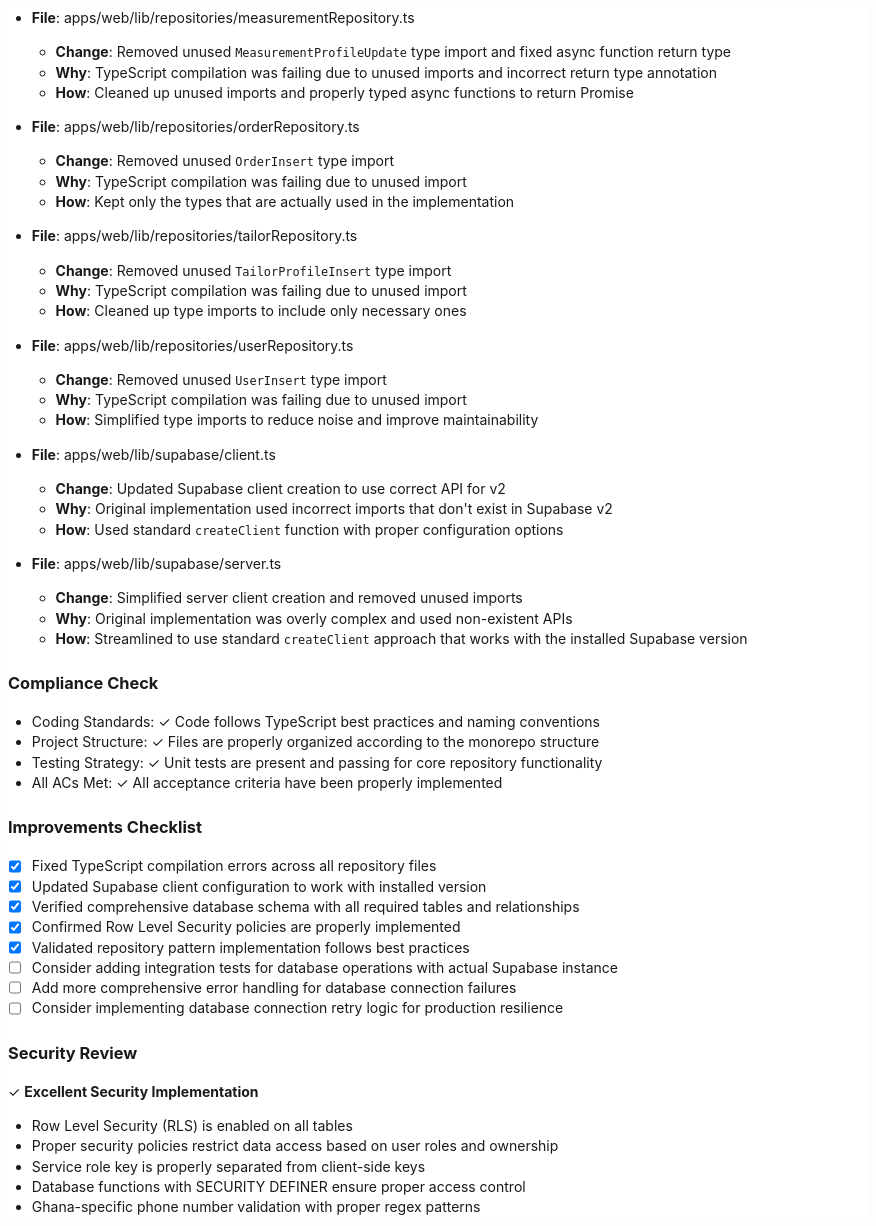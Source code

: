 - **File**: apps/web/lib/repositories/measurementRepository.ts
  - **Change**: Removed unused `MeasurementProfileUpdate` type import and fixed async function return type
  - **Why**: TypeScript compilation was failing due to unused imports and incorrect return type annotation
  - **How**: Cleaned up unused imports and properly typed async functions to return Promise<T>

- **File**: apps/web/lib/repositories/orderRepository.ts
  - **Change**: Removed unused `OrderInsert` type import
  - **Why**: TypeScript compilation was failing due to unused import
  - **How**: Kept only the types that are actually used in the implementation

- **File**: apps/web/lib/repositories/tailorRepository.ts
  - **Change**: Removed unused `TailorProfileInsert` type import
  - **Why**: TypeScript compilation was failing due to unused import
  - **How**: Cleaned up type imports to include only necessary ones

- **File**: apps/web/lib/repositories/userRepository.ts
  - **Change**: Removed unused `UserInsert` type import
  - **Why**: TypeScript compilation was failing due to unused import
  - **How**: Simplified type imports to reduce noise and improve maintainability

- **File**: apps/web/lib/supabase/client.ts
  - **Change**: Updated Supabase client creation to use correct API for v2
  - **Why**: Original implementation used incorrect imports that don't exist in Supabase v2
  - **How**: Used standard `createClient` function with proper configuration options

- **File**: apps/web/lib/supabase/server.ts
  - **Change**: Simplified server client creation and removed unused imports
  - **Why**: Original implementation was overly complex and used non-existent APIs
  - **How**: Streamlined to use standard `createClient` approach that works with the installed Supabase version

### Compliance Check

- Coding Standards: ✓ Code follows TypeScript best practices and naming conventions
- Project Structure: ✓ Files are properly organized according to the monorepo structure
- Testing Strategy: ✓ Unit tests are present and passing for core repository functionality
- All ACs Met: ✓ All acceptance criteria have been properly implemented

### Improvements Checklist

- [x] Fixed TypeScript compilation errors across all repository files
- [x] Updated Supabase client configuration to work with installed version
- [x] Verified comprehensive database schema with all required tables and relationships
- [x] Confirmed Row Level Security policies are properly implemented
- [x] Validated repository pattern implementation follows best practices
- [ ] Consider adding integration tests for database operations with actual Supabase instance
- [ ] Add more comprehensive error handling for database connection failures
- [ ] Consider implementing database connection retry logic for production resilience

### Security Review

✓ **Excellent Security Implementation**
- Row Level Security (RLS) is enabled on all tables
- Proper security policies restrict data access based on user roles and ownership
- Service role key is properly separated from client-side keys
- Database functions with SECURITY DEFINER ensure proper access control
- Ghana-specific phone number validation with proper regex patterns
